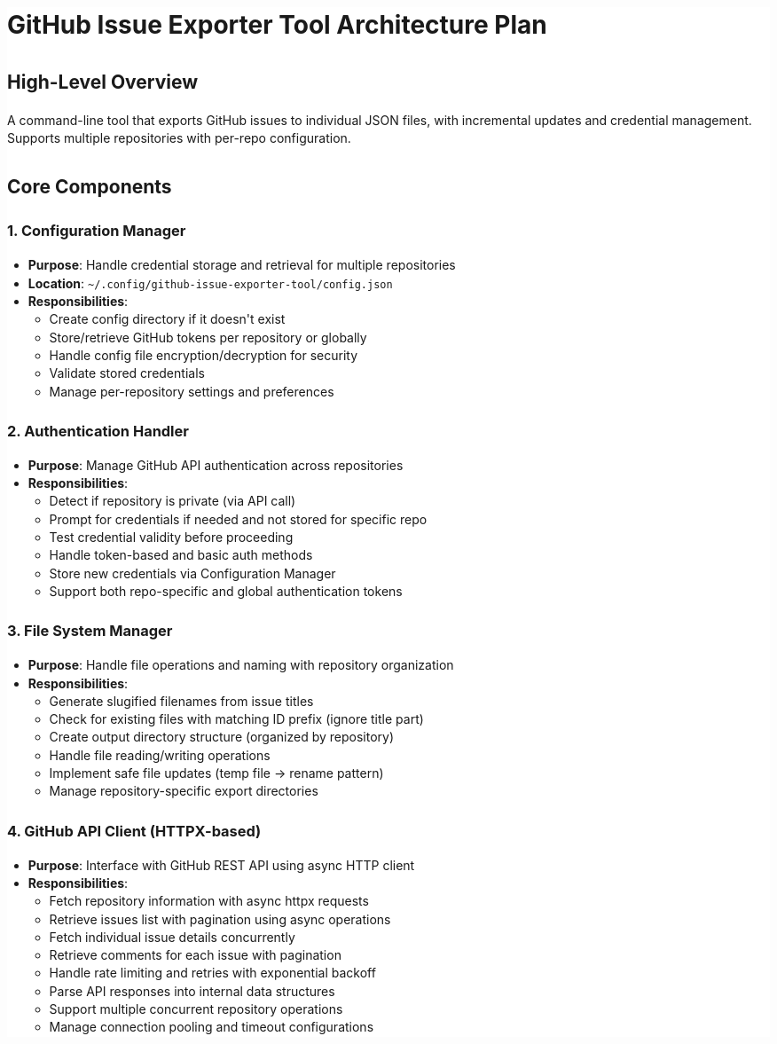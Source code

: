 # GitHub Issue Exporter Tool Architecture Plan

## High-Level Overview
A command-line tool that exports GitHub issues to individual JSON files, with incremental updates and credential management. Supports multiple repositories with per-repo configuration.

## Core Components

### 1. Configuration Manager
- **Purpose**: Handle credential storage and retrieval for multiple repositories
- **Location**: `~/.config/github-issue-exporter-tool/config.json`
- **Responsibilities**:
  - Create config directory if it doesn't exist
  - Store/retrieve GitHub tokens per repository or globally
  - Handle config file encryption/decryption for security
  - Validate stored credentials
  - Manage per-repository settings and preferences

### 2. Authentication Handler
- **Purpose**: Manage GitHub API authentication across repositories
- **Responsibilities**:
  - Detect if repository is private (via API call)
  - Prompt for credentials if needed and not stored for specific repo
  - Test credential validity before proceeding
  - Handle token-based and basic auth methods
  - Store new credentials via Configuration Manager
  - Support both repo-specific and global authentication tokens

### 3. File System Manager
- **Purpose**: Handle file operations and naming with repository organization
- **Responsibilities**:
  - Generate slugified filenames from issue titles
  - Check for existing files with matching ID prefix (ignore title part)
  - Create output directory structure (organized by repository)
  - Handle file reading/writing operations
  - Implement safe file updates (temp file → rename pattern)
  - Manage repository-specific export directories

### 4. GitHub API Client (HTTPX-based)
- **Purpose**: Interface with GitHub REST API using async HTTP client
- **Responsibilities**:
  - Fetch repository information with async httpx requests
  - Retrieve issues list with pagination using async operations
  - Fetch individual issue details concurrently
  - Retrieve comments for each issue with pagination
  - Handle rate limiting and retries with exponential backoff
  - Parse API responses into internal data structures
  - Support multiple concurrent repository operations
  - Manage connection pooling and timeout configurations

